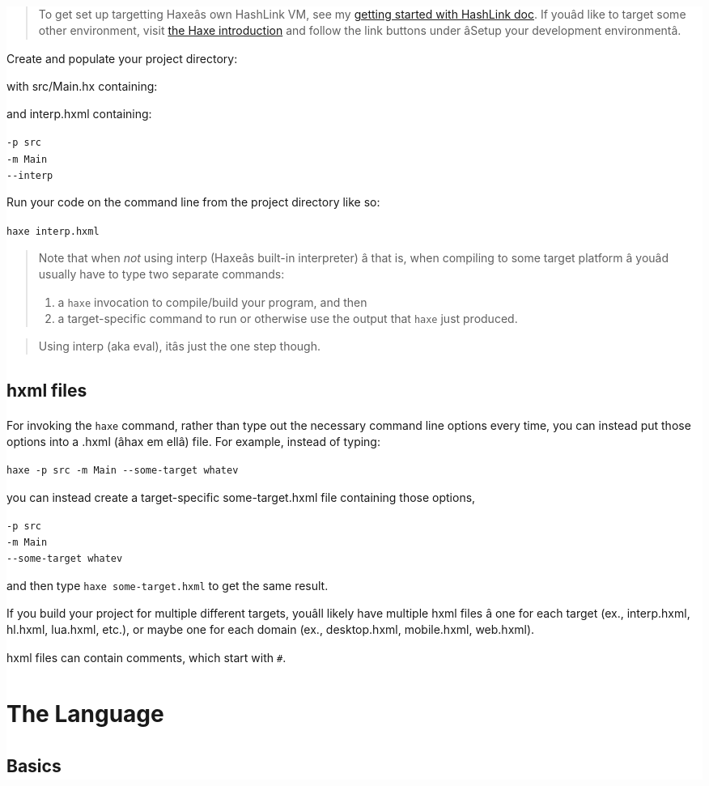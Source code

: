 > To get set up targetting Haxeâs own HashLink VM, see my [getting started with HashLink doc](./getting-started-hl.html). If youâd like to target some other environment, visit [the Haxe introduction](https://haxe.org/documentation/introduction/) and follow the link buttons under âSetup your development environmentâ.

Create and populate your project directory:

with src/Main.hx containing:

and interp.hxml containing:
    
    
    -p src
    -m Main
    --interp

Run your code on the command line from the project directory like so:
    
    
    haxe interp.hxml

> Note that when _not_ using interp (Haxeâs built-in interpreter) â that is, when compiling to some target platform â youâd usually have to type two separate commands:
> 
>   1. a `haxe` invocation to compile/build your program, and then
>   2. a target-specific command to run or otherwise use the output that `haxe` just produced.
> 

> 
> Using interp (aka eval), itâs just the one step though.

## hxml files

For invoking the `haxe` command, rather than type out the necessary command line options every time, you can instead put those options into a .hxml (âhax em ellâ) file. For example, instead of typing:
    
    
    haxe -p src -m Main --some-target whatev

you can instead create a target-specific some-target.hxml file containing those options,
    
    
    -p src
    -m Main
    --some-target whatev

and then type `haxe some-target.hxml` to get the same result.

If you build your project for multiple different targets, youâll likely have multiple hxml files â one for each target (ex., interp.hxml, hl.hxml, lua.hxml, etc.), or maybe one for each domain (ex., desktop.hxml, mobile.hxml, web.hxml).

hxml files can contain comments, which start with `#`.

# The Language

## Basics
